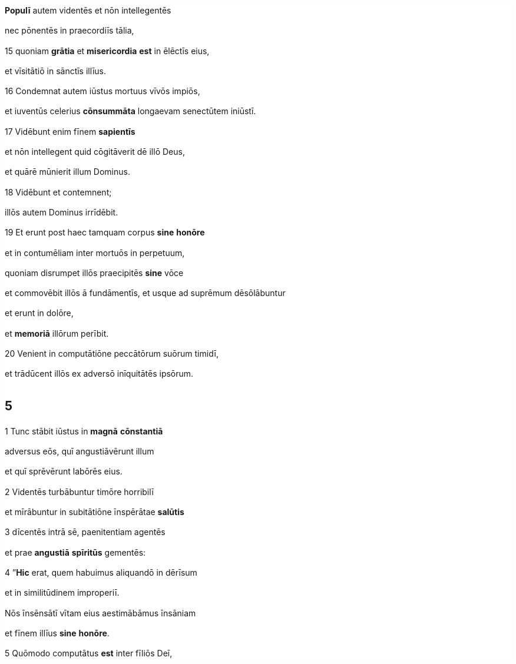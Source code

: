**Populī** autem videntēs et nōn intellegentēs

nec pōnentēs in praecordiīs tālia,

15 quoniam **grātia** et **misericordia** **est** in ēlēctīs eius,

et vīsitātiō in sānctīs illīus.

16 Condemnat autem iūstus mortuus vīvōs impiōs,

et iuventūs celerius **cōnsummāta** longaevam senectūtem iniūstī.

17 Vidēbunt enim fīnem **sapientīs**

et nōn intellegent quid cōgitāverit dē illō Deus,

et quārē mūnierit illum Dominus.

18 Vidēbunt et contemnent;

illōs autem Dominus irrīdēbit.

19 Et erunt post haec tamquam corpus **sine** **honōre**

et in contumēliam inter mortuōs in perpetuum,

quoniam disrumpet illōs praecipitēs **sine** vōce

et commovēbit illōs ā fundāmentīs, et usque ad suprēmum dēsōlābuntur

et erunt in dolōre,

et **memoriā** illōrum perībit.

20 Venient in computātiōne peccātōrum suōrum timidī,

et trādūcent illōs ex adversō inīquitātēs ipsōrum.

## 5

1 Tunc stābit iūstus in **magnā** **cōnstantiā**

adversus eōs, quī angustiāvērunt illum

et quī sprēvērunt labōrēs eius.

2 Videntēs turbābuntur timōre horribilī

et mīrābuntur in subitātiōne īnspērātae **salūtis**

3 dīcentēs intrā sē, paenitentiam agentēs

et prae **angustiā** **spīritūs** gementēs:

4 ”**Hic** erat, quem habuimus aliquandō in dērīsum

et in similitūdinem improperiī.

Nōs īnsēnsātī vītam eius aestimābāmus īnsāniam

et fīnem illīus **sine** **honōre**.

5 Quōmodo computātus **est** inter fīliōs Deī,
